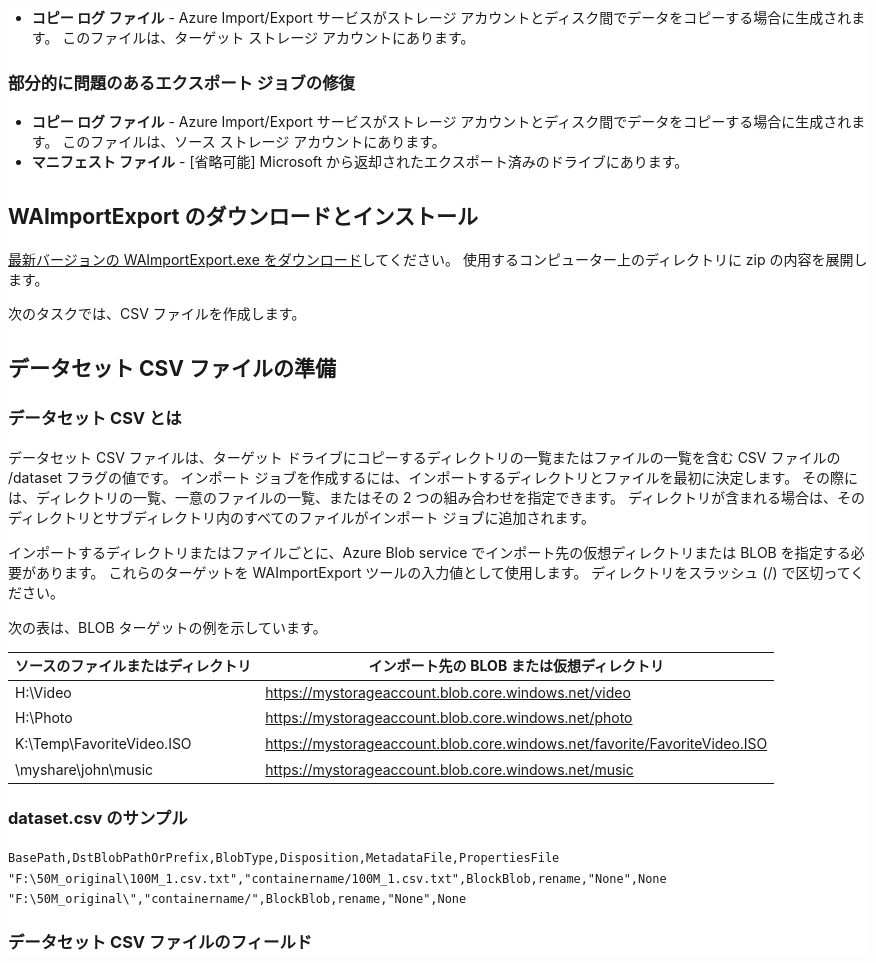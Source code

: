 - **コピー ログ ファイル** - Azure Import/Export サービスがストレージ アカウントとディスク間でデータをコピーする場合に生成されます。 このファイルは、ターゲット ストレージ アカウントにあります。

### <a name="repairing-a-partially-failed-export-job"></a>部分的に問題のあるエクスポート ジョブの修復

- **コピー ログ ファイル** - Azure Import/Export サービスがストレージ アカウントとディスク間でデータをコピーする場合に生成されます。 このファイルは、ソース ストレージ アカウントにあります。
- **マニフェスト ファイル** - [省略可能] Microsoft から返却されたエクスポート済みのドライブにあります。

## <a name="download-and-install-waimportexport"></a>WAImportExport のダウンロードとインストール

[最新バージョンの WAImportExport.exe をダウンロード](https://www.microsoft.com/download/details.aspx?id=55280)してください。 使用するコンピューター上のディレクトリに zip の内容を展開します。

次のタスクでは、CSV ファイルを作成します。

## <a name="prepare-the-dataset-csv-file"></a>データセット CSV ファイルの準備

### <a name="what-is-dataset-csv"></a>データセット CSV とは

データセット CSV ファイルは、ターゲット ドライブにコピーするディレクトリの一覧またはファイルの一覧を含む CSV ファイルの /dataset フラグの値です。 インポート ジョブを作成するには、インポートするディレクトリとファイルを最初に決定します。 その際には、ディレクトリの一覧、一意のファイルの一覧、またはその 2 つの組み合わせを指定できます。 ディレクトリが含まれる場合は、そのディレクトリとサブディレクトリ内のすべてのファイルがインポート ジョブに追加されます。

インポートするディレクトリまたはファイルごとに、Azure Blob service でインポート先の仮想ディレクトリまたは BLOB を指定する必要があります。 これらのターゲットを WAImportExport ツールの入力値として使用します。 ディレクトリをスラッシュ (/) で区切ってください。

次の表は、BLOB ターゲットの例を示しています。

| ソースのファイルまたはディレクトリ | インポート先の BLOB または仮想ディレクトリ |
| --- | --- |
| H:\Video | https://mystorageaccount.blob.core.windows.net/video |
| H:\Photo | https://mystorageaccount.blob.core.windows.net/photo |
| K:\Temp\FavoriteVideo.ISO | https://mystorageaccount.blob.core.windows.net/favorite/FavoriteVideo.ISO |
| \\myshare\john\music | https://mystorageaccount.blob.core.windows.net/music |

### <a name="sample-datasetcsv"></a>dataset.csv のサンプル

```
BasePath,DstBlobPathOrPrefix,BlobType,Disposition,MetadataFile,PropertiesFile
"F:\50M_original\100M_1.csv.txt","containername/100M_1.csv.txt",BlockBlob,rename,"None",None
"F:\50M_original\","containername/",BlockBlob,rename,"None",None
```

### <a name="dataset-csv-file-fields"></a>データセット CSV ファイルのフィールド
